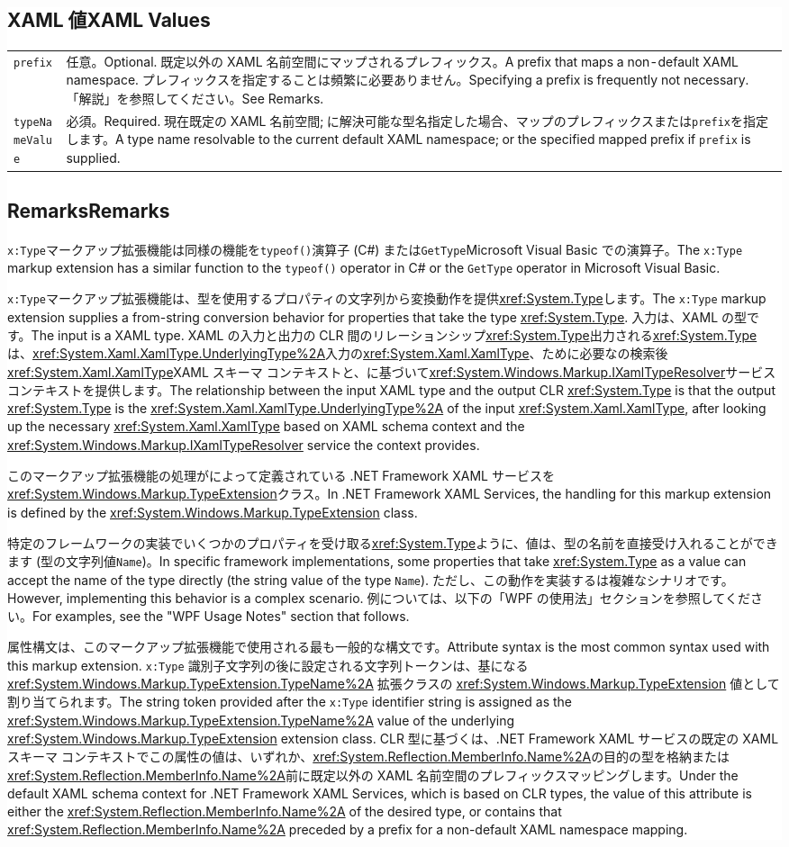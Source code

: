 ## <a name="xaml-values"></a><span data-ttu-id="3b9da-106">XAML 値</span><span class="sxs-lookup"><span data-stu-id="3b9da-106">XAML Values</span></span>  
  
|||  
|-|-|  
|`prefix`|<span data-ttu-id="3b9da-107">任意。</span><span class="sxs-lookup"><span data-stu-id="3b9da-107">Optional.</span></span> <span data-ttu-id="3b9da-108">既定以外の XAML 名前空間にマップされるプレフィックス。</span><span class="sxs-lookup"><span data-stu-id="3b9da-108">A prefix that maps a non-default XAML namespace.</span></span> <span data-ttu-id="3b9da-109">プレフィックスを指定することは頻繁に必要ありません。</span><span class="sxs-lookup"><span data-stu-id="3b9da-109">Specifying a prefix is frequently not necessary.</span></span> <span data-ttu-id="3b9da-110">「解説」を参照してください。</span><span class="sxs-lookup"><span data-stu-id="3b9da-110">See Remarks.</span></span>|  
|`typeNameValue`|<span data-ttu-id="3b9da-111">必須。</span><span class="sxs-lookup"><span data-stu-id="3b9da-111">Required.</span></span> <span data-ttu-id="3b9da-112">現在既定の XAML 名前空間; に解決可能な型名指定した場合、マップのプレフィックスまたは`prefix`を指定します。</span><span class="sxs-lookup"><span data-stu-id="3b9da-112">A type name resolvable to the current default XAML namespace; or the specified mapped prefix if `prefix` is supplied.</span></span>|  
  
## <a name="remarks"></a><span data-ttu-id="3b9da-113">Remarks</span><span class="sxs-lookup"><span data-stu-id="3b9da-113">Remarks</span></span>  
 <span data-ttu-id="3b9da-114">`x:Type`マークアップ拡張機能は同様の機能を`typeof()`演算子 (C#) または`GetType`Microsoft Visual Basic での演算子。</span><span class="sxs-lookup"><span data-stu-id="3b9da-114">The `x:Type` markup extension has a similar function to the `typeof()` operator in C# or the `GetType` operator in Microsoft Visual Basic.</span></span>  
  
 <span data-ttu-id="3b9da-115">`x:Type`マークアップ拡張機能は、型を使用するプロパティの文字列から変換動作を提供<xref:System.Type>します。</span><span class="sxs-lookup"><span data-stu-id="3b9da-115">The `x:Type` markup extension supplies a from-string conversion behavior for properties that take the type <xref:System.Type>.</span></span> <span data-ttu-id="3b9da-116">入力は、XAML の型です。</span><span class="sxs-lookup"><span data-stu-id="3b9da-116">The input is a XAML type.</span></span> <span data-ttu-id="3b9da-117">XAML の入力と出力の CLR 間のリレーションシップ<xref:System.Type>出力される<xref:System.Type>は、<xref:System.Xaml.XamlType.UnderlyingType%2A>入力の<xref:System.Xaml.XamlType>、ために必要なの検索後<xref:System.Xaml.XamlType>XAML スキーマ コンテキストと、に基づいて<xref:System.Windows.Markup.IXamlTypeResolver>サービス コンテキストを提供します。</span><span class="sxs-lookup"><span data-stu-id="3b9da-117">The relationship between the input XAML type and the output CLR <xref:System.Type> is that the output <xref:System.Type> is the <xref:System.Xaml.XamlType.UnderlyingType%2A> of the input <xref:System.Xaml.XamlType>, after looking up the necessary <xref:System.Xaml.XamlType> based on XAML schema context and the <xref:System.Windows.Markup.IXamlTypeResolver> service the context provides.</span></span>  
  
 <span data-ttu-id="3b9da-118">このマークアップ拡張機能の処理がによって定義されている .NET Framework XAML サービスを<xref:System.Windows.Markup.TypeExtension>クラス。</span><span class="sxs-lookup"><span data-stu-id="3b9da-118">In .NET Framework XAML Services, the handling for this markup extension is defined by the <xref:System.Windows.Markup.TypeExtension> class.</span></span>  
  
 <span data-ttu-id="3b9da-119">特定のフレームワークの実装でいくつかのプロパティを受け取る<xref:System.Type>ように、値は、型の名前を直接受け入れることができます (型の文字列値`Name`)。</span><span class="sxs-lookup"><span data-stu-id="3b9da-119">In specific framework implementations, some properties that take <xref:System.Type> as a value can accept the name of the type directly (the string value of the type `Name`).</span></span> <span data-ttu-id="3b9da-120">ただし、この動作を実装するは複雑なシナリオです。</span><span class="sxs-lookup"><span data-stu-id="3b9da-120">However, implementing this behavior is a complex scenario.</span></span> <span data-ttu-id="3b9da-121">例については、以下の「WPF の使用法」セクションを参照してください。</span><span class="sxs-lookup"><span data-stu-id="3b9da-121">For examples, see the "WPF Usage Notes" section that follows.</span></span>  
  
 <span data-ttu-id="3b9da-122">属性構文は、このマークアップ拡張機能で使用される最も一般的な構文です。</span><span class="sxs-lookup"><span data-stu-id="3b9da-122">Attribute syntax is the most common syntax used with this markup extension.</span></span> <span data-ttu-id="3b9da-123">`x:Type` 識別子文字列の後に設定される文字列トークンは、基になる <xref:System.Windows.Markup.TypeExtension.TypeName%2A> 拡張クラスの <xref:System.Windows.Markup.TypeExtension> 値として割り当てられます。</span><span class="sxs-lookup"><span data-stu-id="3b9da-123">The string token provided after the `x:Type` identifier string is assigned as the <xref:System.Windows.Markup.TypeExtension.TypeName%2A> value of the underlying <xref:System.Windows.Markup.TypeExtension> extension class.</span></span> <span data-ttu-id="3b9da-124">CLR 型に基づくは、.NET Framework XAML サービスの既定の XAML スキーマ コンテキストでこの属性の値は、いずれか、<xref:System.Reflection.MemberInfo.Name%2A>の目的の型を格納または<xref:System.Reflection.MemberInfo.Name%2A>前に既定以外の XAML 名前空間のプレフィックスマッピングします。</span><span class="sxs-lookup"><span data-stu-id="3b9da-124">Under the default XAML schema context for .NET Framework XAML Services, which is based on CLR types, the value of this attribute is either the <xref:System.Reflection.MemberInfo.Name%2A> of the desired type, or contains that <xref:System.Reflection.MemberInfo.Name%2A> preceded by a prefix for a non-default XAML namespace mapping.</span></span>  
  